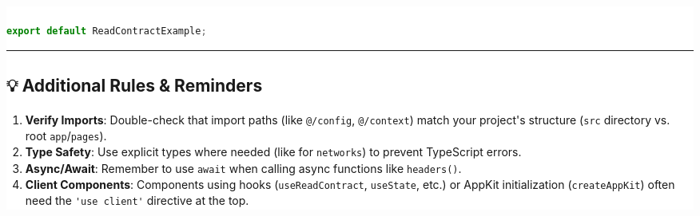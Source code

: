 ```ts

export default ReadContractExample;
```

---

## :bulb: Additional Rules & Reminders

1.  **Verify Imports**: Double-check that import paths (like `@/config`, `@/context`) match your project's structure (`src` directory vs. root `app`/`pages`).
2.  **Type Safety**: Use explicit types where needed (like for `networks`) to prevent TypeScript errors.
3.  **Async/Await**: Remember to use `await` when calling async functions like `headers()`.
4.  **Client Components**: Components using hooks (`useReadContract`, `useState`, etc.) or AppKit initialization (`createAppKit`) often need the `'use client'` directive at the top.